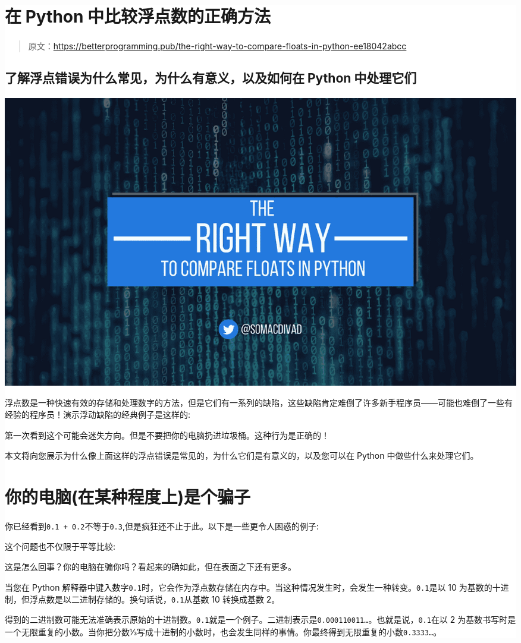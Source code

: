 # 在 Python 中比较浮点数的正确方法

> 原文：<https://betterprogramming.pub/the-right-way-to-compare-floats-in-python-ee18042abcc>

## 了解浮点错误为什么常见，为什么有意义，以及如何在 Python 中处理它们

![](img/89d4eb7db351582115d4c40cbdc624e6.png)

浮点数是一种快速有效的存储和处理数字的方法，但是它们有一系列的缺陷，这些缺陷肯定难倒了许多新手程序员——可能也难倒了一些有经验的程序员！演示浮动缺陷的经典例子是这样的:

第一次看到这个可能会迷失方向。但是不要把你的电脑扔进垃圾桶。这种行为是正确的！

本文将向您展示为什么像上面这样的浮点错误是常见的，为什么它们是有意义的，以及您可以在 Python 中做些什么来处理它们。

# 你的电脑(在某种程度上)是个骗子

你已经看到`0.1 + 0.2`不等于`0.3`,但是疯狂还不止于此。以下是一些更令人困惑的例子:

这个问题也不仅限于平等比较:

这是怎么回事？你的电脑在骗你吗？看起来的确如此，但在表面之下还有更多。

当您在 Python 解释器中键入数字`0.1`时，它会作为浮点数存储在内存中。当这种情况发生时，会发生一种转变。`0.1`是以 10 为基数的十进制，但浮点数是以二进制存储的。换句话说，`0.1`从基数 10 转换成基数 2。

得到的二进制数可能无法准确表示原始的十进制数。`0.1`就是一个例子。二进制表示是`0.000110011…`。也就是说，`0.1`在以 2 为基数书写时是一个无限重复的小数。当你把分数⅓写成十进制的小数时，也会发生同样的事情。你最终得到无限重复的小数`0.3333…`。

